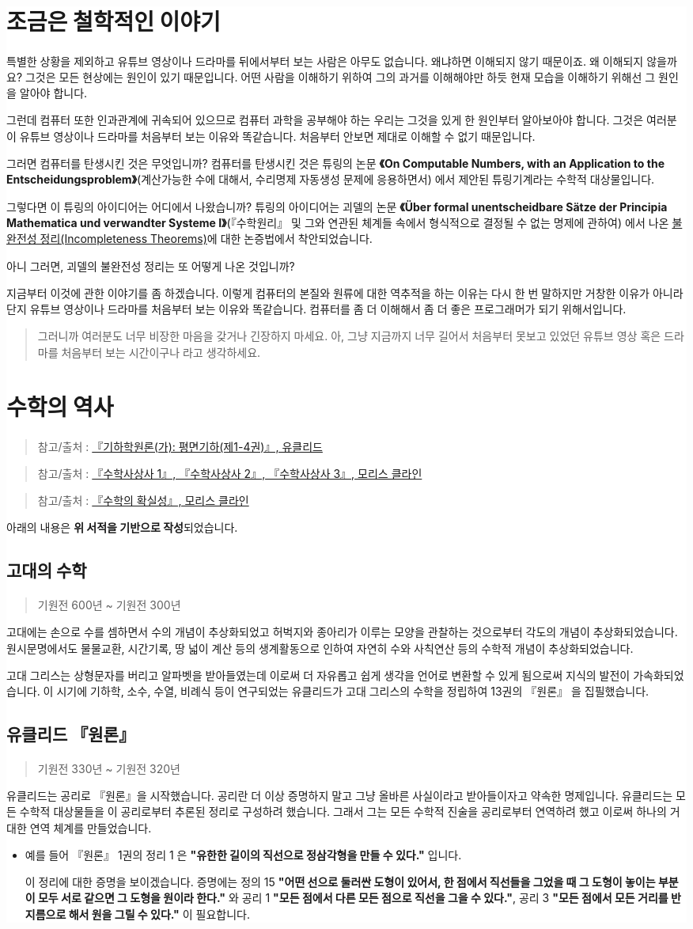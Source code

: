 
# 조금은 철학적인 이야기 

특별한 상황을 제외하고 유튜브 영상이나 드라마를 뒤에서부터 보는 사람은 아무도 없습니다. 왜냐하면 이해되지 않기 때문이죠. 왜 이해되지 않을까요? 그것은 모든 현상에는 원인이 있기 때문입니다. 어떤 사람을 이해하기 위하여 그의 과거를 이해해야만 하듯 현재 모습을 이해하기 위해선 그 원인을 알아야 합니다. 

그런데 컴퓨터 또한 인과관계에 귀속되어 있으므로 컴퓨터 과학을 공부해야 하는 우리는 그것을 있게 한 원인부터 알아보아야 합니다. 그것은 여러분이 유튜브 영상이나 드라마를 처음부터 보는 이유와 똑같습니다. 처음부터 안보면 제대로 이해할 수 없기 때문입니다. 

그러면 컴퓨터를 탄생시킨 것은 무엇입니까? 컴퓨터를 탄생시킨 것은 튜링의 논문 **《On Computable Numbers, with an Application to the Entscheidungsproblem》**(계산가능한 수에 대해서, 수리명제 자동생성 문제에 응용하면서) 에서 제안된 튜링기계라는 수학적 대상물입니다. 

그렇다면 이 튜링의 아이디어는 어디에서 나왔습니까? 튜링의 아이디어는 괴델의 논문 **《Über formal unentscheidbare Sätze der Principia Mathematica und verwandter Systeme I》**(『수학원리』 및 그와 연관된 체계들 속에서 형식적으로 결정될 수 없는 명제에 관하여) 에서 나온 [불완전성 정리(Incompleteness Theorems)](https://en.wikipedia.org/wiki/G%C3%B6del%27s_incompleteness_theorems)에 대한 논증법에서 착안되었습니다. 

아니 그러면, 괴델의 불완전성 정리는 또 어떻게 나온 것입니까? 

지금부터 이것에 관한 이야기를 좀 하겠습니다. 이렇게 컴퓨터의 본질와 원류에 대한 역추적을 하는 이유는 다시 한 번 말하지만 거창한 이유가 아니라 단지 유튜브 영상이나 드라마를 처음부터 보는 이유와 똑같습니다. 컴퓨터를 좀 더 이해해서 좀 더 좋은 프로그래머가 되기 위해서입니다. 

> 그러니까 여러분도 너무 비장한 마음을 갖거나 긴장하지 마세요. 아, 그냥 지금까지 너무 길어서 처음부터 못보고 있었던 유튜브 영상 혹은 드라마를 처음부터 보는 시간이구나 라고 생각하세요. 

# 수학의 역사 

> 참고/출처 : [『기하학원론(가): 평면기하(제1-4권)』, 유클리드](https://book.naver.com/bookdb/book_detail.nhn?bid=60711)

> 참고/출처 : [『수학사상사 1』, 『수학사상사 2』, 『수학사상사 3』, 모리스 클라인](https://book.naver.com/bookdb/book_detail.nhn?bid=10236389)

> 참고/출처 : [『수학의 확실성』, 모리스 클라인](https://book.naver.com/bookdb/book_detail.nhn?bid=2900590)

아래의 내용은 **위 서적을 기반으로 작성**되었습니다.

## 고대의 수학 

> 기원전 600년 ~ 기원전 300년

고대에는 손으로 수를 셈하면서 수의 개념이 추상화되었고 허벅지와 종아리가 이루는 모양을 관찰하는 것으로부터 각도의 개념이 추상화되었습니다. 원시문명에서도 물물교환, 시간기록, 땅 넓이 계산 등의 생계활동으로 인하여 자연히 수와 사칙연산 등의 수학적 개념이 추상화되었습니다. 

고대 그리스는 상형문자를 버리고 알파벳을 받아들였는데 이로써 더 자유롭고 쉽게 생각을 언어로 변환할 수 있게 됨으로써 지식의 발전이 가속화되었습니다. 이 시기에 기하학, 소수, 수열, 비례식 등이 연구되었는 유클리드가 고대 그리스의 수학을 정립하여 13권의 『원론』 을 집필했습니다. 

## 유클리드 『원론』 

> 기원전 330년 ~ 기원전 320년

유클리드는 공리로 『원론』을 시작했습니다. 공리란 더 이상 증명하지 말고 그냥 올바른 사실이라고 받아들이자고 약속한 명제입니다. 유클리드는 모든 수학적 대상물들을 이 공리로부터 추론된 정리로 구성하려 했습니다. 그래서 그는 모든 수학적 진술을 공리로부터 연역하려 했고 이로써 하나의 거대한 연역 체계를 만들었습니다.

- 예를 들어 『원론』 1권의 정리 1 은 **"유한한 길이의 직선으로 정삼각형을 만들 수 있다."** 입니다. 

  이 정리에 대한 증명을 보이겠습니다. 증명에는 정의 15 **"어떤 선으로 둘러싼 도형이 있어서, 한 점에서 직선들을 그었을 때 그 도형이 놓이는 부분이 모두 서로 같으면 그 도형을 원이라 한다."** 와 공리 1 **"모든 점에서 다른 모든 점으로 직선을 그을 수 있다."**, 공리 3 **"모든 점에서 모든 거리를 반지름으로 해서 원을 그릴 수 있다."** 이 필요합니다. 
